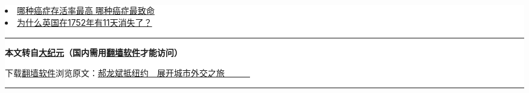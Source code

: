 <li><a href="https://github.com/fdzjbj3391/djy/blob/master/gb/21/2/15/n12753294.md#1">哪种癌症存活率最高 哪种癌症最致命</a></li>
<li><a href="https://github.com/fdzjbj3391/djy/blob/master/gb/21/2/28/n12780024.md#1">为什么英国在1752年有11天消失了？</a></li>
<hr>

<strong>本文转自<a href="https://www.epochtimes.com">大纪元</a>（国内需用<a href="https://github.com/fdzjbj3391/www/blob/master/README.md#8">翻墙软件</a>才能访问）</strong><p>下载<a href="https://github.com/fdzjbj3391/www/blob/master/README.md#8">翻墙软件</a>浏览原文：<a href="https://www.epochtimes.com/gb/8/8/27/n2242790.htm">郝龙斌抵纽约　展开城市外交之旅　　　</a></p><hr>
